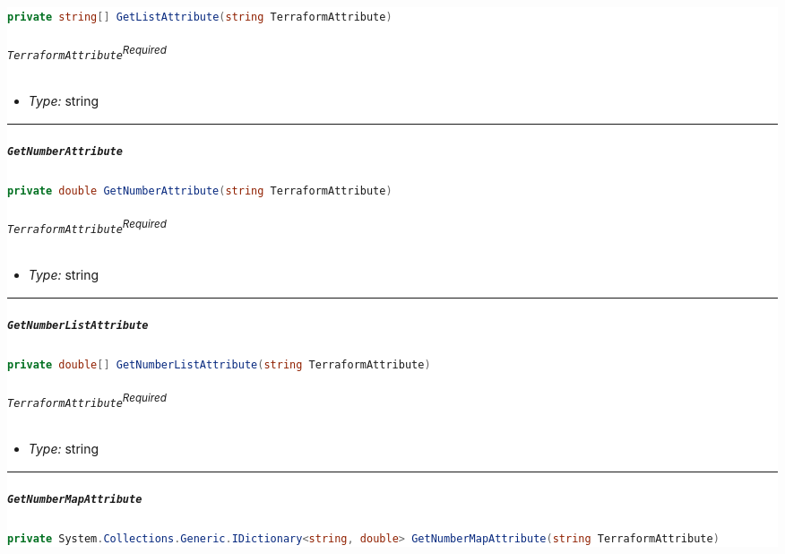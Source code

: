 ```csharp
private string[] GetListAttribute(string TerraformAttribute)
```

###### `TerraformAttribute`<sup>Required</sup> <a name="TerraformAttribute" id="@cdktf/provider-azurerm.storageContainerImmutabilityPolicy.StorageContainerImmutabilityPolicy.getListAttribute.parameter.terraformAttribute"></a>

- *Type:* string

---

##### `GetNumberAttribute` <a name="GetNumberAttribute" id="@cdktf/provider-azurerm.storageContainerImmutabilityPolicy.StorageContainerImmutabilityPolicy.getNumberAttribute"></a>

```csharp
private double GetNumberAttribute(string TerraformAttribute)
```

###### `TerraformAttribute`<sup>Required</sup> <a name="TerraformAttribute" id="@cdktf/provider-azurerm.storageContainerImmutabilityPolicy.StorageContainerImmutabilityPolicy.getNumberAttribute.parameter.terraformAttribute"></a>

- *Type:* string

---

##### `GetNumberListAttribute` <a name="GetNumberListAttribute" id="@cdktf/provider-azurerm.storageContainerImmutabilityPolicy.StorageContainerImmutabilityPolicy.getNumberListAttribute"></a>

```csharp
private double[] GetNumberListAttribute(string TerraformAttribute)
```

###### `TerraformAttribute`<sup>Required</sup> <a name="TerraformAttribute" id="@cdktf/provider-azurerm.storageContainerImmutabilityPolicy.StorageContainerImmutabilityPolicy.getNumberListAttribute.parameter.terraformAttribute"></a>

- *Type:* string

---

##### `GetNumberMapAttribute` <a name="GetNumberMapAttribute" id="@cdktf/provider-azurerm.storageContainerImmutabilityPolicy.StorageContainerImmutabilityPolicy.getNumberMapAttribute"></a>

```csharp
private System.Collections.Generic.IDictionary<string, double> GetNumberMapAttribute(string TerraformAttribute)
```

